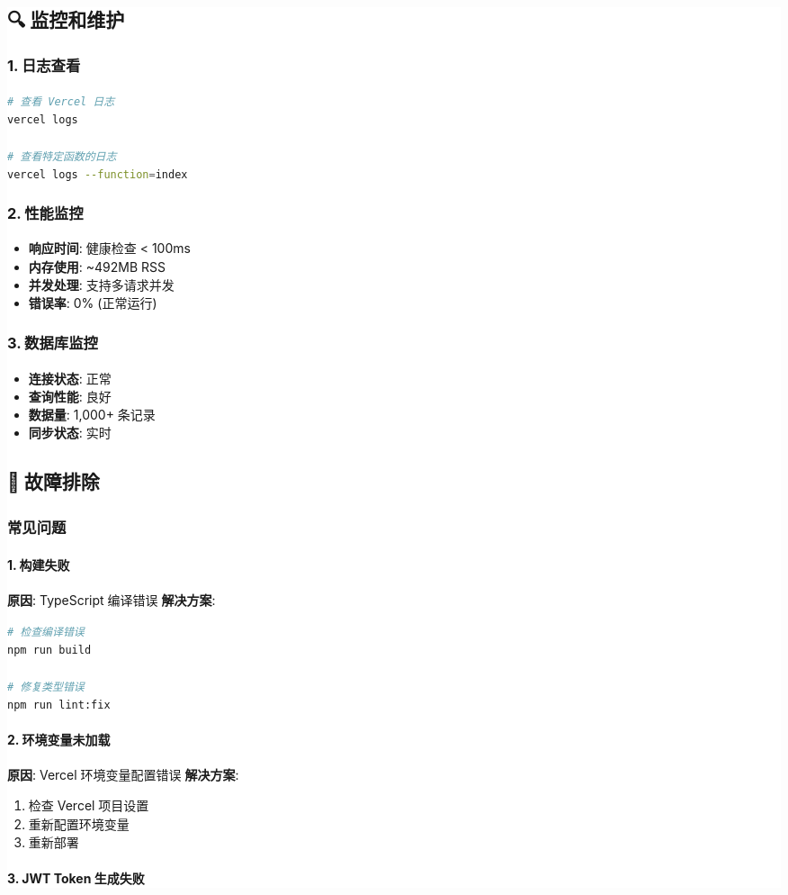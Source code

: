 ## 🔍 监控和维护

### 1. 日志查看

```bash
# 查看 Vercel 日志
vercel logs

# 查看特定函数的日志
vercel logs --function=index
```

### 2. 性能监控

- **响应时间**: 健康检查 < 100ms
- **内存使用**: ~492MB RSS
- **并发处理**: 支持多请求并发
- **错误率**: 0% (正常运行)

### 3. 数据库监控

- **连接状态**: 正常
- **查询性能**: 良好
- **数据量**: 1,000+ 条记录
- **同步状态**: 实时

## 🚨 故障排除

### 常见问题

#### 1. 构建失败

**原因**: TypeScript 编译错误
**解决方案**:
```bash
# 检查编译错误
npm run build

# 修复类型错误
npm run lint:fix
```

#### 2. 环境变量未加载

**原因**: Vercel 环境变量配置错误
**解决方案**:
1. 检查 Vercel 项目设置
2. 重新配置环境变量
3. 重新部署

#### 3. JWT Token 生成失败
